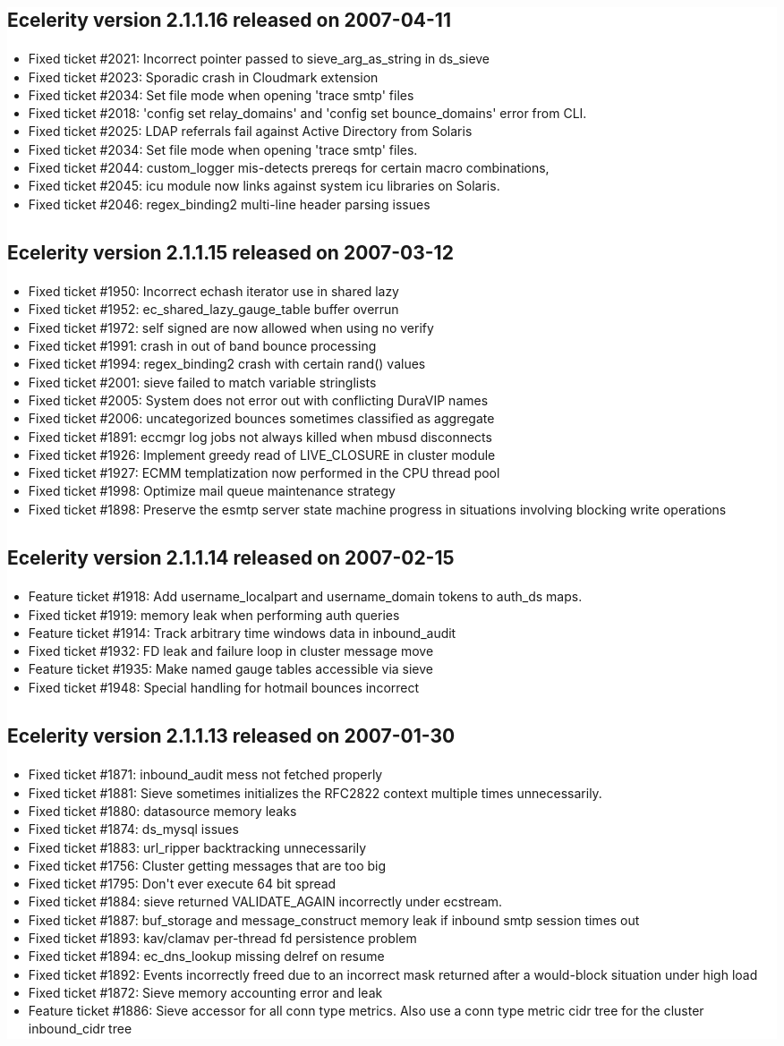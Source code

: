 ## Ecelerity version 2.1.1.16 released on 2007-04-11
* Fixed ticket #2021: Incorrect pointer passed to sieve_arg_as_string in ds_sieve
* Fixed ticket #2023: Sporadic crash in Cloudmark extension
* Fixed ticket #2034: Set file mode when opening 'trace smtp' files
* Fixed ticket #2018: 'config set relay_domains' and 'config set bounce_domains' error from CLI.
* Fixed ticket #2025: LDAP referrals fail against Active Directory from Solaris
* Fixed ticket #2034: Set file mode when opening 'trace smtp' files.
* Fixed ticket #2044: custom_logger mis-detects prereqs for certain macro combinations,
* Fixed ticket #2045: icu module now links against system icu libraries on Solaris.
* Fixed ticket #2046: regex_binding2 multi-line header parsing issues

## Ecelerity version 2.1.1.15 released on 2007-03-12
* Fixed ticket #1950: Incorrect echash iterator use in shared lazy
* Fixed ticket #1952: ec_shared_lazy_gauge_table buffer overrun
* Fixed ticket #1972: self signed are now allowed when using no verify
* Fixed ticket #1991: crash in out of band bounce processing
* Fixed ticket #1994: regex_binding2 crash with certain rand() values
* Fixed ticket #2001: sieve failed to match variable stringlists
* Fixed ticket #2005: System does not error out with conflicting DuraVIP names
* Fixed ticket #2006: uncategorized bounces sometimes classified as aggregate
* Fixed ticket #1891: eccmgr log jobs not always killed when mbusd disconnects
* Fixed ticket #1926: Implement greedy read of LIVE_CLOSURE in cluster module
* Fixed ticket #1927: ECMM templatization now performed in the CPU thread pool
* Fixed ticket #1998: Optimize mail queue maintenance strategy
* Fixed ticket #1898: Preserve the esmtp server state machine progress in situations involving blocking write operations

## Ecelerity version 2.1.1.14 released on 2007-02-15
* Feature ticket #1918: Add username_localpart and username_domain tokens to auth_ds maps.
* Fixed ticket #1919: memory leak when performing auth queries
* Feature ticket #1914: Track arbitrary time windows data in inbound_audit
* Fixed ticket #1932: FD leak and failure loop in cluster message move
* Feature ticket #1935: Make named gauge tables accessible via sieve
* Fixed ticket #1948: Special handling for hotmail bounces incorrect

## Ecelerity version 2.1.1.13 released on 2007-01-30
* Fixed ticket #1871: inbound_audit mess not fetched properly
* Fixed ticket #1881: Sieve sometimes initializes the RFC2822 context multiple times unnecessarily.
* Fixed ticket #1880: datasource memory leaks
* Fixed ticket #1874: ds_mysql issues
* Fixed ticket #1883: url_ripper backtracking unnecessarily
* Fixed ticket #1756: Cluster getting messages that are too big
* Fixed ticket #1795: Don't ever execute 64 bit spread
* Fixed ticket #1884: sieve returned VALIDATE_AGAIN incorrectly under ecstream.
* Fixed ticket #1887: buf_storage and message_construct memory leak if inbound smtp session times out
* Fixed ticket #1893: kav/clamav per-thread fd persistence problem
* Fixed ticket #1894: ec_dns_lookup missing delref on resume
* Fixed ticket #1892: Events incorrectly freed due to an incorrect mask returned after a would-block situation under high load
* Fixed ticket #1872: Sieve memory accounting error and leak
* Feature ticket #1886: Sieve accessor for all conn type metrics. Also use a conn type metric cidr tree for the cluster inbound_cidr tree
